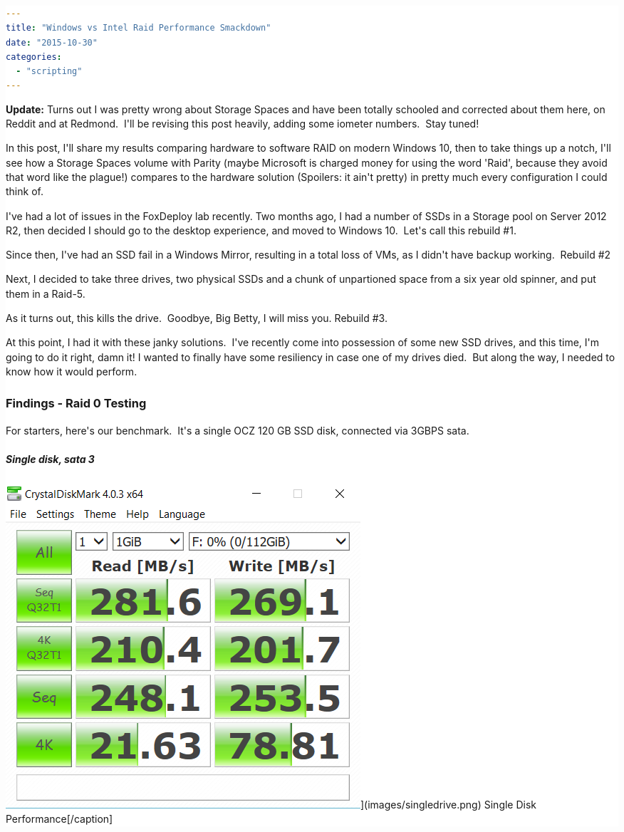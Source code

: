 ```yaml
---
title: "Windows vs Intel Raid Performance Smackdown"
date: "2015-10-30"
categories: 
  - "scripting"
---
```


**Update:** Turns out I was pretty wrong about Storage Spaces and have been totally schooled and corrected about them here, on Reddit and at Redmond.  I'll be revising this post heavily, adding some iometer numbers.  Stay tuned!

In this post, I'll share my results comparing hardware to software RAID on modern Windows 10, then to take things up a notch, I'll see how a Storage Spaces volume with Parity (maybe Microsoft is charged money for using the word 'Raid', because they avoid that word like the plague!) compares to the hardware solution (Spoilers: it ain't pretty) in pretty much every configuration I could think of.

I've had a lot of issues in the FoxDeploy lab recently. Two months ago, I had a number of SSDs in a Storage pool on Server 2012 R2, then decided I should go to the desktop experience, and moved to Windows 10.  Let's call this rebuild #1.

Since then, I've had an SSD fail in a Windows Mirror, resulting in a total loss of VMs, as I didn't have backup working.  Rebuild #2

Next, I decided to take three drives, two physical SSDs and a chunk of unpartioned space from a six year old spinner, and put them in a Raid-5.

As it turns out, this kills the drive.  Goodbye, Big Betty, I will miss you. Rebuild #3.

At this point, I had it with these janky solutions.  I've recently come into possession of some new SSD drives, and this time, I'm going to do it right, damn it! I wanted to finally have some resiliency in case one of my drives died.  But along the way, I needed to know how it would perform.

### Findings - Raid 0 Testing

For starters, here's our benchmark.  It's a single OCZ 120 GB SSD disk, connected via 3GBPS sata.

##### Single disk, sata 3

![singledrive](images/singledrive.png)](images/singledrive.png) Single Disk Performance\[/caption\]
